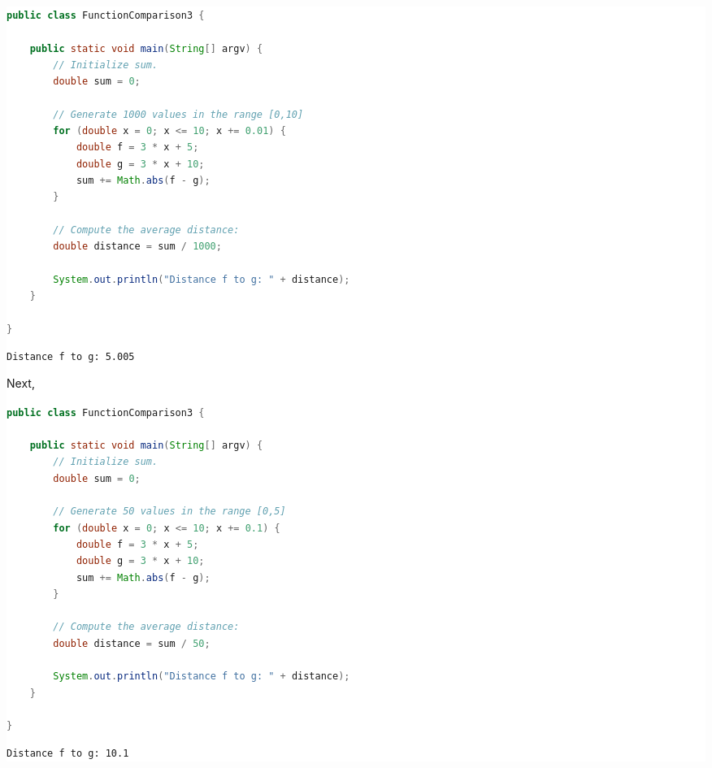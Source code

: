 ``` java
public class FunctionComparison3 {

    public static void main(String[] argv) {
        // Initialize sum.
        double sum = 0;

        // Generate 1000 values in the range [0,10]
        for (double x = 0; x <= 10; x += 0.01) {
            double f = 3 * x + 5;
            double g = 3 * x + 10;
            sum += Math.abs(f - g);
        }

        // Compute the average distance:
        double distance = sum / 1000;

        System.out.println("Distance f to g: " + distance);
    }

}
```

```
Distance f to g: 5.005
```

Next,

``` java
public class FunctionComparison3 {

    public static void main(String[] argv) {
        // Initialize sum.
        double sum = 0;

        // Generate 50 values in the range [0,5]
        for (double x = 0; x <= 10; x += 0.1) {
            double f = 3 * x + 5;
            double g = 3 * x + 10;
            sum += Math.abs(f - g);
        }

        // Compute the average distance:
        double distance = sum / 50;

        System.out.println("Distance f to g: " + distance);
    }

}
```

```
Distance f to g: 10.1
```
